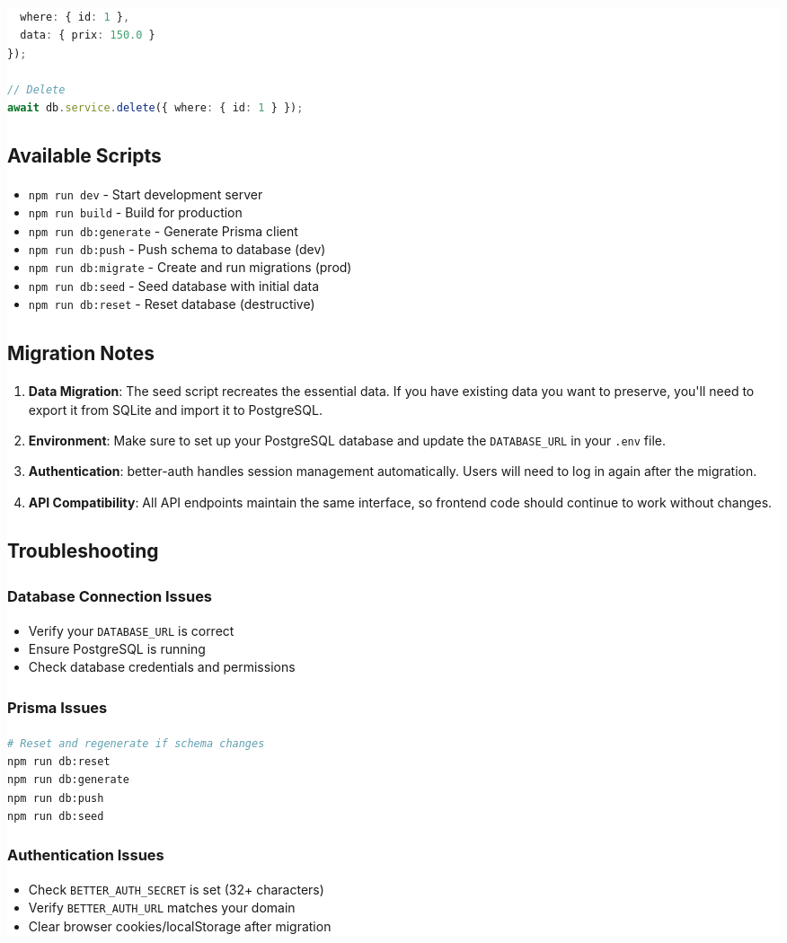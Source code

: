 ```typescript
  where: { id: 1 },
  data: { prix: 150.0 }
});

// Delete
await db.service.delete({ where: { id: 1 } });
```

## Available Scripts

- `npm run dev` - Start development server
- `npm run build` - Build for production
- `npm run db:generate` - Generate Prisma client
- `npm run db:push` - Push schema to database (dev)
- `npm run db:migrate` - Create and run migrations (prod)
- `npm run db:seed` - Seed database with initial data
- `npm run db:reset` - Reset database (destructive)

## Migration Notes

1. **Data Migration**: The seed script recreates the essential data. If you have existing data you want to preserve, you'll need to export it from SQLite and import it to PostgreSQL.

2. **Environment**: Make sure to set up your PostgreSQL database and update the `DATABASE_URL` in your `.env` file.

3. **Authentication**: better-auth handles session management automatically. Users will need to log in again after the migration.

4. **API Compatibility**: All API endpoints maintain the same interface, so frontend code should continue to work without changes.

## Troubleshooting

### Database Connection Issues
- Verify your `DATABASE_URL` is correct
- Ensure PostgreSQL is running
- Check database credentials and permissions

### Prisma Issues
```bash
# Reset and regenerate if schema changes
npm run db:reset
npm run db:generate
npm run db:push
npm run db:seed
```

### Authentication Issues
- Check `BETTER_AUTH_SECRET` is set (32+ characters)
- Verify `BETTER_AUTH_URL` matches your domain
- Clear browser cookies/localStorage after migration
